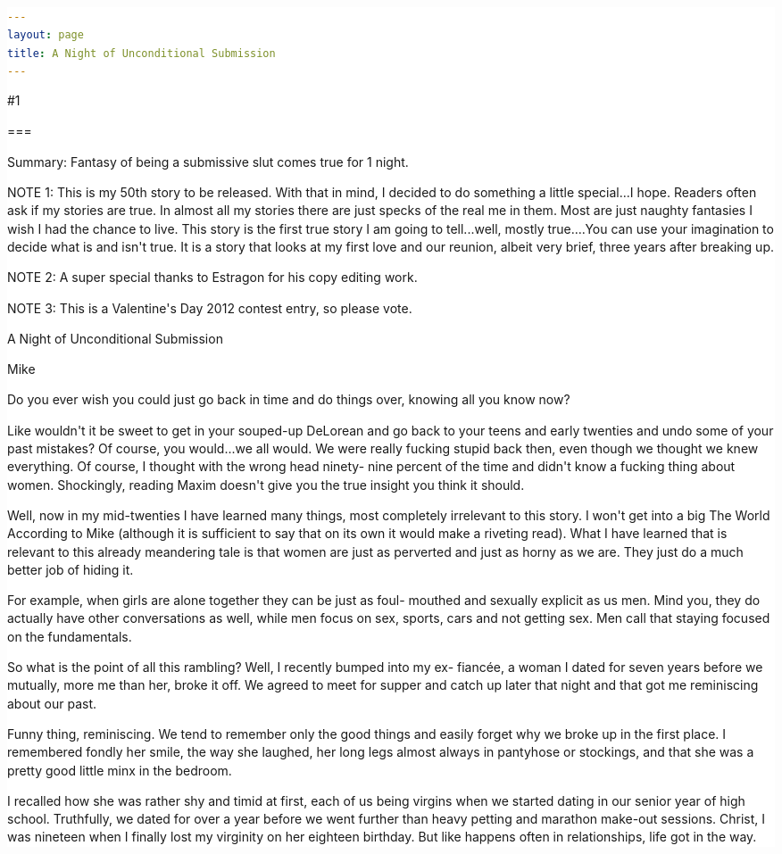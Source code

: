 ```yaml
---
layout: page
title: A Night of Unconditional Submission
---
```

#1 

===

Summary: Fantasy of being a submissive slut comes true for 1 night. 

NOTE 1: This is my 50th story to be released. With that in mind, I decided to do something a little special...I hope. Readers often ask if my stories are true. In almost all my stories there are just specks of the real me in them. Most are just naughty fantasies I wish I had the chance to live. This story is the first true story I am going to tell...well, mostly true....You can use your imagination to decide what is and isn't true. It is a story that looks at my first love and our reunion, albeit very brief, three years after breaking up. 

NOTE 2: A super special thanks to Estragon for his copy editing work. 

NOTE 3: This is a Valentine's Day 2012 contest entry, so please vote. 

A Night of Unconditional Submission 

Mike 

Do you ever wish you could just go back in time and do things over, knowing all you know now? 

Like wouldn't it be sweet to get in your souped-up DeLorean and go back to your teens and early twenties and undo some of your past mistakes? Of course, you would...we all would. We were really fucking stupid back then, even though we thought we knew everything. Of course, I thought with the wrong head ninety- nine percent of the time and didn't know a fucking thing about women. Shockingly, reading Maxim doesn't give you the true insight you think it should. 

Well, now in my mid-twenties I have learned many things, most completely irrelevant to this story. I won't get into a big The World According to Mike (although it is sufficient to say that on its own it would make a riveting read). What I have learned that is relevant to this already meandering tale is that women are just as perverted and just as horny as we are. They just do a much better job of hiding it. 

For example, when girls are alone together they can be just as foul- mouthed and sexually explicit as us men. Mind you, they do actually have other conversations as well, while men focus on sex, sports, cars and not getting sex. Men call that staying focused on the fundamentals. 

So what is the point of all this rambling? Well, I recently bumped into my ex- fiancée, a woman I dated for seven years before we mutually, more me than her, broke it off. We agreed to meet for supper and catch up later that night and that got me reminiscing about our past. 

Funny thing, reminiscing. We tend to remember only the good things and easily forget why we broke up in the first place. I remembered fondly her smile, the way she laughed, her long legs almost always in pantyhose or stockings, and that she was a pretty good little minx in the bedroom. 

I recalled how she was rather shy and timid at first, each of us being virgins when we started dating in our senior year of high school. Truthfully, we dated for over a year before we went further than heavy petting and marathon make-out sessions. Christ, I was nineteen when I finally lost my virginity on her eighteen birthday. But like happens often in relationships, life got in the way. 
